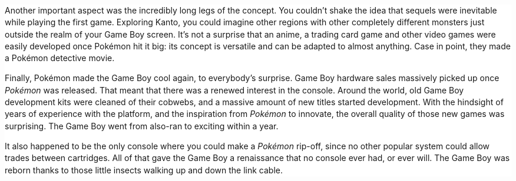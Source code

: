 Another important aspect was the incredibly long legs of the concept. You couldn’t shake the idea that sequels were inevitable while playing the first game. Exploring Kanto, you could imagine other regions with other completely different monsters just outside the realm of your Game Boy screen. It’s not a surprise that an anime, a trading card game and other video games were easily developed once Pokémon hit it big: its concept is versatile and can be adapted to almost anything. Case in point, they made a Pokémon detective movie. 

Finally, Pokémon made the Game Boy cool again, to everybody’s surprise. Game Boy hardware sales massively picked up once *Pokémon* was released. That meant that there was a renewed interest in the console. Around the world, old Game Boy development kits were cleaned of their cobwebs, and a massive amount of new titles started development. With the hindsight of years of experience with the platform, and the inspiration from *Pokémon* to innovate, the overall quality of those new games was surprising. The Game Boy went from also-ran to exciting within a year.

It also happened to be the only console where you could make a *Pokémon* rip-off, since no other popular system could allow trades between cartridges. All of that gave the Game Boy a renaissance that no console ever had, or ever will. The Game Boy was reborn thanks to those little insects walking up and down the link cable.